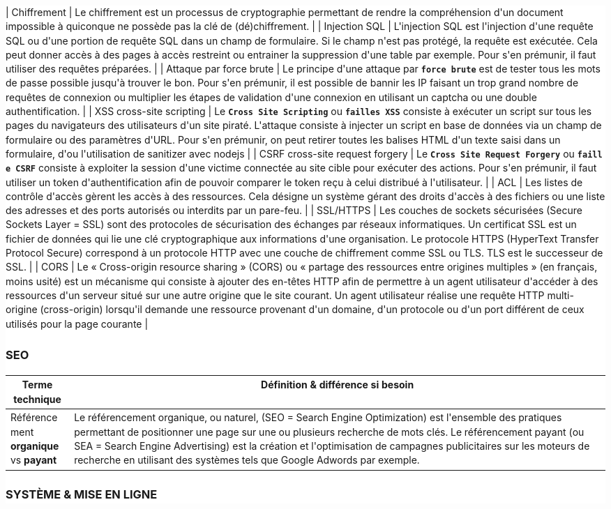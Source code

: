 | Chiffrement                     | Le chiffrement est un processus de cryptographie permettant de rendre la compréhension d'un document impossible à quiconque ne possède pas la clé de (dé)chiffrement.                                                                                                                                                                                                                                                                                                                                                                      |
| Injection SQL                   | L'injection SQL est l'injection d'une requête SQL ou d'une portion de requête SQL dans un champ de formulaire. Si le champ n'est pas protégé, la requête est exécutée. Cela peut donner accès à des pages à accès restreint ou entrainer la suppression d'une table par exemple. Pour s'en prémunir, il faut utiliser des requêtes préparées.                                                                                                                                                                                              |
| Attaque par force brute         | Le principe d'une attaque par **`force brute`** est de tester tous les mots de passe possible jusqu'à trouver le bon. Pour s'en prémunir, il est possible de bannir les IP faisant un trop grand nombre de requêtes de connexion ou multiplier les étapes de validation d'une connexion en utilisant un captcha ou une double authentification.                                                                                                                                                                                            |
| XSS cross-site scripting        | Le **`Cross Site Scripting`** ou  **`failles XSS`** consiste à exécuter un script sur tous les pages du navigateurs des utilisateurs d'un site piraté. L'attaque consiste à injecter un script en base de données via un champ de formulaire ou des paramètres d'URL. Pour s'en prémunir, on peut retirer toutes les balises HTML d'un texte saisi dans un formulaire, d'ou l'utilisation de sanitizer avec nodejs                                                                                                                         |
| CSRF cross-site request forgery | Le **`Cross Site Request Forgery`** ou **`faille CSRF`** consiste à exploiter la session d'une victime connectée au site cible pour exécuter des actions. Pour s'en prémunir, il faut utiliser un token d'authentification afin de pouvoir comparer le token reçu à celui distribué à l'utilisateur.                                                                                                                                                                                                                                       |
| ACL                             | Les listes de contrôle d'accès gèrent les accès à des ressources. Cela désigne un système gérant des droits d'accès à des fichiers ou une liste des adresses et des ports autorisés ou interdits par un pare-feu.                                                                                                                                                                                                                                                                                                                          |
| SSL/HTTPS                       | Les couches de sockets sécurisées (Secure Sockets Layer = SSL) sont des protocoles de sécurisation des échanges par réseaux informatiques. Un certificat SSL est un fichier de données qui lie une clé cryptographique aux informations d'une organisation. Le protocole HTTPS (HyperText Transfer Protocol Secure) correspond à un protocole HTTP avec une couche de chiffrement comme SSL ou TLS. TLS est le successeur de SSL.                                                                                                          |
| CORS                            | Le «  Cross-origin resource sharing » (CORS) ou « partage des ressources entre origines multiples » (en français, moins usité) est un mécanisme qui consiste à ajouter des en-têtes HTTP afin de permettre à un agent utilisateur d'accéder à des ressources d'un serveur situé sur une autre origine que le site courant. Un agent utilisateur réalise une requête HTTP multi-origine (cross-origin) lorsqu'il demande une ressource provenant d'un domaine, d'un protocole ou d'un port différent de ceux utilisés pour la page courante |

### SEO

| Terme technique                           | Définition & différence si besoin                                                                                                                                                                                                                                                                                                                                                                             |
| ----------------------------------------- | ------------------------------------------------------------------------------------------------------------------------------------------------------------------------------------------------------------------------------------------------------------------------------------------------------------------------------------------------------------------------------------------------------------- |
| Référencement **organique** vs **payant** | Le référencement organique, ou naturel, (SEO = Search Engine Optimization) est l'ensemble des pratiques permettant de positionner une page sur une ou plusieurs recherche de mots clés. Le référencement payant (ou SEA = Search Engine Advertising) est la création et l'optimisation de campagnes publicitaires sur les moteurs de recherche en utilisant des systèmes tels que Google Adwords par exemple. |

### SYSTÈME & MISE EN LIGNE
